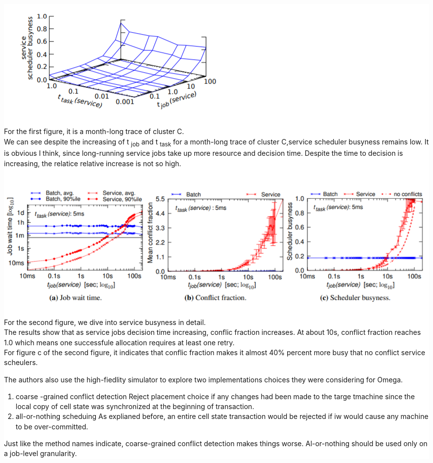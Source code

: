 ![service job busyness](./imgs/omega-service-busyness-1.png)

For the first figure, it is a month-long trace of cluster C.</br>
We can see despite the increasing of t <sub>job</sub> and t <sub>task</sub> 
for a month-long trace of cluster C,service scheduler busyness remains low. It is obvious I think,
since long-running service jobs take up more resource and decision time. Despite the time to
decision is increasing, the relatice relative increase is not so high.

![omega service scheduler detail](./imgs/omega-service-2.png)

For the second figure, we dive into service busyness in detail.</br>
The results show that as service jobs decision time increasing, conflic fraction increases.
At about 10s, conflict fraction reaches 1.0 which means one successfule allocation requires
at least one retry.</br>
For figure c of the second figure, it indicates that conflic fraction makes it
almost 40% percent more busy that no conflict service scheulers.

The authors also use the high-fiedlity simulator to explore two implementations choices they 
were considering for Omega.
1. coarse -grained conflict detection
    Reject placement choice if any changes had been made to the targe tmachine since the local 
    copy of cell state was synchronized at the beginning of transaction.
2. all-or-nothing scheduing
    As explianed before, an entire cell state transaction would be rejected if iw would cause 
    any machine to be over-committed.

Just like the method names indicate, coarse-grained conflict detection makes things worse.
Al-or-nothing should be used only on a job-level granularity.
